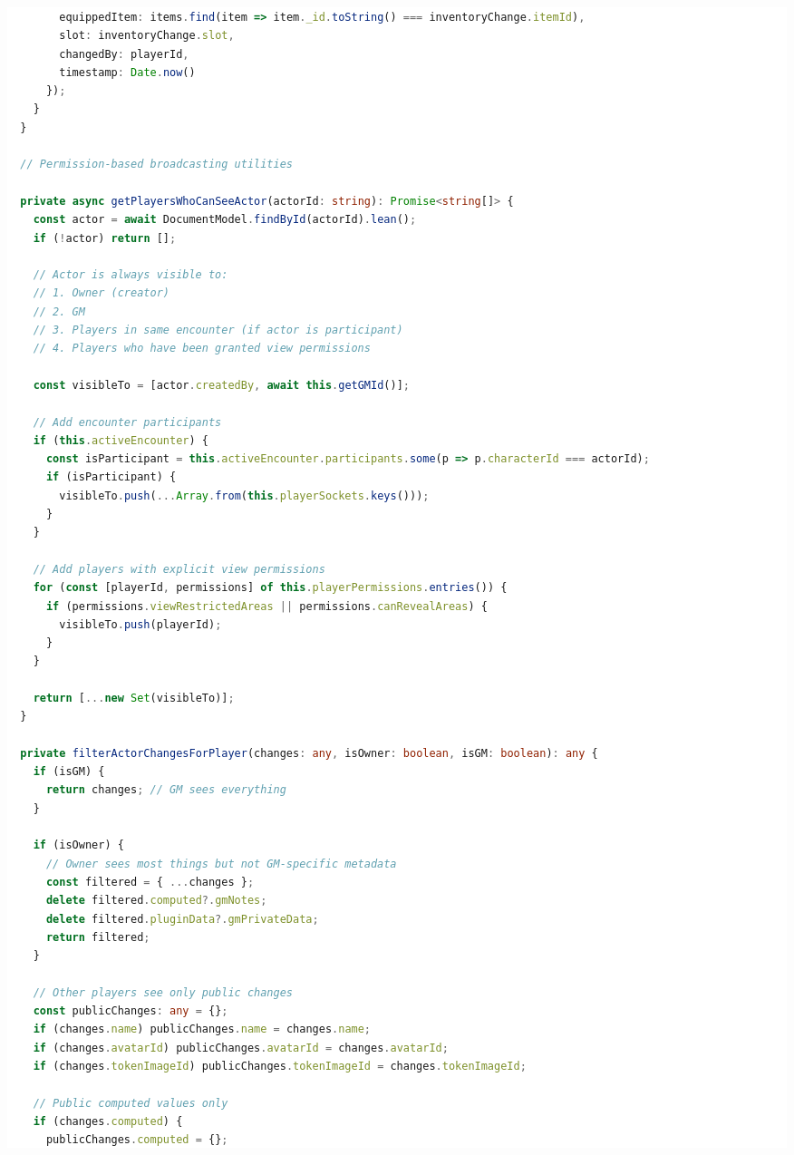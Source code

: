 ```typescript
        equippedItem: items.find(item => item._id.toString() === inventoryChange.itemId),
        slot: inventoryChange.slot,
        changedBy: playerId,
        timestamp: Date.now()
      });
    }
  }
  
  // Permission-based broadcasting utilities
  
  private async getPlayersWhoCanSeeActor(actorId: string): Promise<string[]> {
    const actor = await DocumentModel.findById(actorId).lean();
    if (!actor) return [];
    
    // Actor is always visible to:
    // 1. Owner (creator)
    // 2. GM
    // 3. Players in same encounter (if actor is participant)
    // 4. Players who have been granted view permissions
    
    const visibleTo = [actor.createdBy, await this.getGMId()];
    
    // Add encounter participants
    if (this.activeEncounter) {
      const isParticipant = this.activeEncounter.participants.some(p => p.characterId === actorId);
      if (isParticipant) {
        visibleTo.push(...Array.from(this.playerSockets.keys()));
      }
    }
    
    // Add players with explicit view permissions
    for (const [playerId, permissions] of this.playerPermissions.entries()) {
      if (permissions.viewRestrictedAreas || permissions.canRevealAreas) {
        visibleTo.push(playerId);
      }
    }
    
    return [...new Set(visibleTo)];
  }
  
  private filterActorChangesForPlayer(changes: any, isOwner: boolean, isGM: boolean): any {
    if (isGM) {
      return changes; // GM sees everything
    }
    
    if (isOwner) {
      // Owner sees most things but not GM-specific metadata
      const filtered = { ...changes };
      delete filtered.computed?.gmNotes;
      delete filtered.pluginData?.gmPrivateData;
      return filtered;
    }
    
    // Other players see only public changes
    const publicChanges: any = {};
    if (changes.name) publicChanges.name = changes.name;
    if (changes.avatarId) publicChanges.avatarId = changes.avatarId;
    if (changes.tokenImageId) publicChanges.tokenImageId = changes.tokenImageId;
    
    // Public computed values only
    if (changes.computed) {
      publicChanges.computed = {};
```
